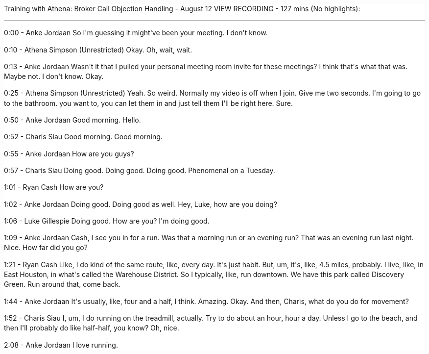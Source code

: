Training with Athena: Broker Call Objection Handling - August 12
VIEW RECORDING - 127 mins (No highlights): 

---

0:00 - Anke Jordaan
  So I'm guessing it might've been your meeting. I don't know.

0:10 - Athena Simpson (Unrestricted)
  Okay. Oh, wait, wait.

0:13 - Anke Jordaan
  Wasn't it that I pulled your personal meeting room invite for these meetings? I think that's what that was. Maybe not.  I don't know. Okay.

0:25 - Athena Simpson (Unrestricted)
  Yeah. So weird. Normally my video is off when I join. Give me two seconds. I'm going to go to the bathroom.  you want to, you can let them in and just tell them I'll be right here. Sure.

0:50 - Anke Jordaan
  Good morning. Hello.

0:52 - Charis Siau
  Good morning. Good morning.

0:55 - Anke Jordaan
  How are you guys?

0:57 - Charis Siau
  Doing good. Doing good. Doing good. Phenomenal on a Tuesday.

1:01 - Ryan Cash
  How are you?

1:02 - Anke Jordaan
  Doing good. Doing good as well. Hey, Luke, how are you doing?

1:06 - Luke Gillespie
  Doing good. How are you? I'm doing good.

1:09 - Anke Jordaan
  Cash, I see you in for a run. Was that a morning run or an evening run? That was an evening run last night.  Nice. How far did you go?

1:21 - Ryan Cash
  Like, I do kind of the same route, like, every day. It's just habit. But, um, it's, like, 4.5 miles, probably.  I live, like, in East Houston, in what's called the Warehouse District. So I typically, like, run downtown. We have this park called Discovery Green.  Run around that, come back.

1:44 - Anke Jordaan
  It's usually, like, four and a half, I think. Amazing. Okay. And then, Charis, what do you do for movement?

1:52 - Charis Siau
  I, um, I do running on the treadmill, actually. Try to do about an hour, hour a day. Unless I go to the beach, and then I'll probably do like half-half, you know?  Oh, nice.

2:08 - Anke Jordaan
  I love running.
